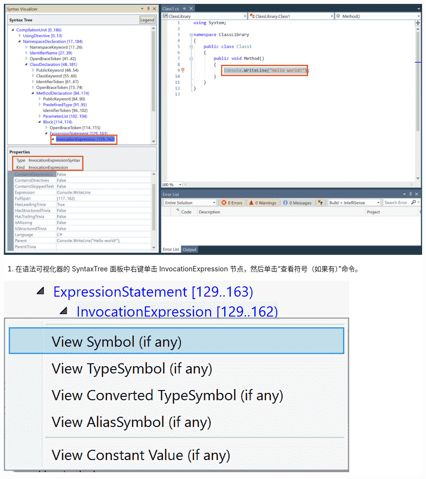 ![](img/19dcd0d3-2887-4c1d-8792-dc9e435c813a.png)

1.  在语法可视化器的 SyntaxTree 面板中右键单击 InvocationExpression 节点，然后单击“查看符号（如果有）”命令。

![](img/ddc2f5ea-28bd-4a91-8c5c-80ee77cd397c.png)

